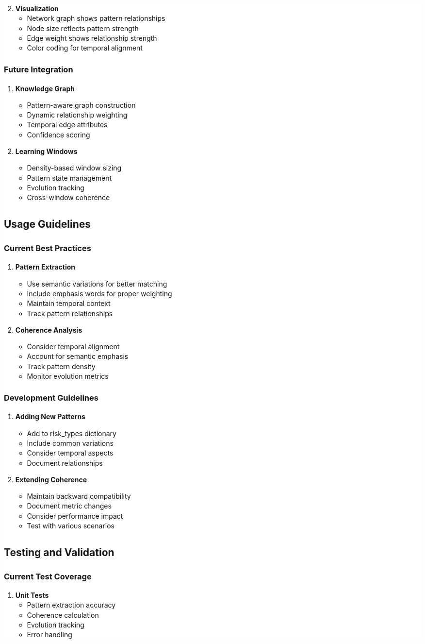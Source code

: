 2. **Visualization**
   - Network graph shows pattern relationships
   - Node size reflects pattern strength
   - Edge weight shows relationship strength
   - Color coding for temporal alignment

### Future Integration
1. **Knowledge Graph**
   - Pattern-aware graph construction
   - Dynamic relationship weighting
   - Temporal edge attributes
   - Confidence scoring

2. **Learning Windows**
   - Density-based window sizing
   - Pattern state management
   - Evolution tracking
   - Cross-window coherence

## Usage Guidelines

### Current Best Practices
1. **Pattern Extraction**
   - Use semantic variations for better matching
   - Include emphasis words for proper weighting
   - Maintain temporal context
   - Track pattern relationships

2. **Coherence Analysis**
   - Consider temporal alignment
   - Account for semantic emphasis
   - Track pattern density
   - Monitor evolution metrics

### Development Guidelines
1. **Adding New Patterns**
   - Add to risk_types dictionary
   - Include common variations
   - Consider temporal aspects
   - Document relationships

2. **Extending Coherence**
   - Maintain backward compatibility
   - Document metric changes
   - Consider performance impact
   - Test with various scenarios

## Testing and Validation

### Current Test Coverage
1. **Unit Tests**
   - Pattern extraction accuracy
   - Coherence calculation
   - Evolution tracking
   - Error handling
